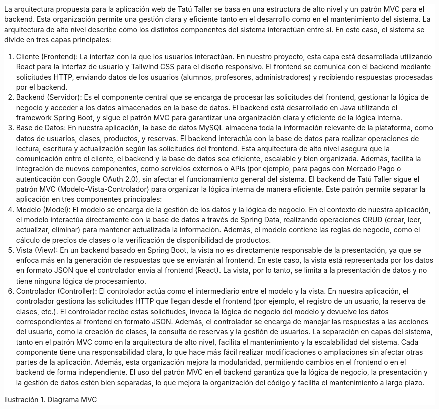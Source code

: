 La arquitectura propuesta para la aplicación web de Tatú Taller se basa en una estructura de alto nivel y un patrón MVC para el backend. Esta organización permite una gestión clara y eficiente tanto en el desarrollo como en el mantenimiento del sistema.
La arquitectura de alto nivel describe cómo los distintos componentes del sistema interactúan entre sí. En este caso, el sistema se divide en tres capas principales:
1.	Cliente (Frontend): La interfaz con la que los usuarios interactúan. En nuestro proyecto, esta capa está desarrollada utilizando React para la interfaz de usuario y Tailwind CSS para el diseño responsivo. El frontend se comunica con el backend mediante solicitudes HTTP, enviando datos de los usuarios (alumnos, profesores, administradores) y recibiendo respuestas procesadas por el backend.
2.	Backend (Servidor): Es el componente central que se encarga de procesar las solicitudes del frontend, gestionar la lógica de negocio y acceder a los datos almacenados en la base de datos. El backend está desarrollado en Java utilizando el framework Spring Boot, y sigue el patrón MVC para garantizar una organización clara y eficiente de la lógica interna.
3.	Base de Datos: En nuestra aplicación, la base de datos MySQL almacena toda la información relevante de la plataforma, como datos de usuarios, clases, productos, y reservas. El backend interactúa con la base de datos para realizar operaciones de lectura, escritura y actualización según las solicitudes del frontend.
Esta arquitectura de alto nivel asegura que la comunicación entre el cliente, el backend y la base de datos sea eficiente, escalable y bien organizada. Además, facilita la integración de nuevos componentes, como servicios externos o APIs (por ejemplo, para pagos con Mercado Pago o autenticación con Google OAuth 2.0), sin afectar el funcionamiento general del sistema.
El backend de Tatú Taller sigue el patrón MVC (Modelo-Vista-Controlador) para organizar la lógica interna de manera eficiente. Este patrón permite separar la aplicación en tres componentes principales:
1.	Modelo (Model): El modelo se encarga de la gestión de los datos y la lógica de negocio. En el contexto de nuestra aplicación, el modelo interactúa directamente con la base de datos a través de Spring Data, realizando operaciones CRUD (crear, leer, actualizar, eliminar) para mantener actualizada la información. Además, el modelo contiene las reglas de negocio, como el cálculo de precios de clases o la verificación de disponibilidad de productos.
2.	Vista (View): En un backend basado en Spring Boot, la vista no es directamente responsable de la presentación, ya que se enfoca más en la generación de respuestas que se enviarán al frontend. En este caso, la vista está representada por los datos en formato JSON que el controlador envía al frontend (React). La vista, por lo tanto, se limita a la presentación de datos y no tiene ninguna lógica de procesamiento.
3.	Controlador (Controller): El controlador actúa como el intermediario entre el modelo y la vista. En nuestra aplicación, el controlador gestiona las solicitudes HTTP que llegan desde el frontend (por ejemplo, el registro de un usuario, la reserva de clases, etc.). El controlador recibe estas solicitudes, invoca la lógica de negocio del modelo y devuelve los datos correspondientes al frontend en formato JSON. Además, el controlador se encarga de manejar las respuestas a las acciones del usuario, como la creación de clases, la consulta de reservas y la gestión de usuarios.
La separación en capas del sistema, tanto en el patrón MVC como en la arquitectura de alto nivel, facilita el mantenimiento y la escalabilidad del sistema. Cada componente tiene una responsabilidad clara, lo que hace más fácil realizar modificaciones o ampliaciones sin afectar otras partes de la aplicación. Además, esta organización mejora la modularidad, permitiendo cambios en el frontend o en el backend de forma independiente.
El uso del patrón MVC en el backend garantiza que la lógica de negocio, la presentación y la gestión de datos estén bien separadas, lo que mejora la organización del código y facilita el mantenimiento a largo plazo.

 Ilustración 1. Diagrama MVC

